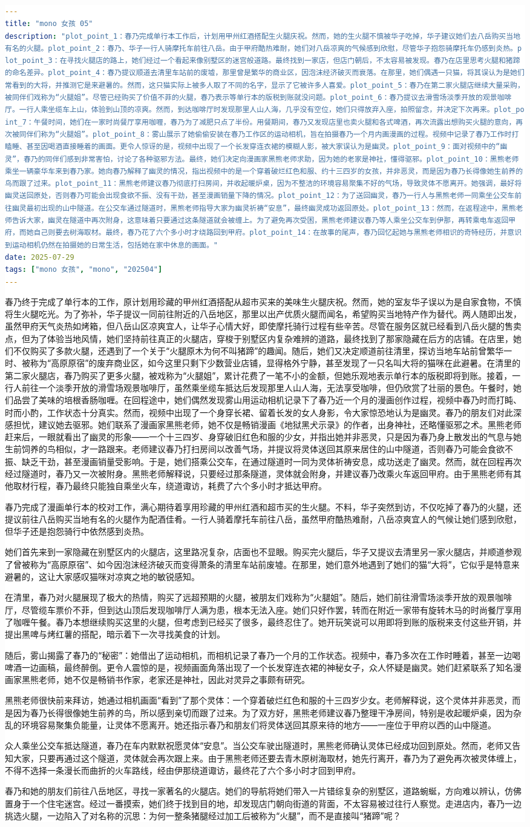 ```yaml
---
title: "mono 女孩 05"
description: "plot_point_1：春乃完成单行本工作后，计划用甲州红酒搭配生火腿庆祝。然而，她的生火腿不慎被华子吃掉，华子建议她们去八岳购买当地有名的火腿。plot_point_2：春乃、华子一行人骑摩托车前往八岳。由于甲府酷热难耐，她们对八岳凉爽的气候感到欣慰，尽管华子抱怨骑摩托车仍感到炎热。plot_point_3：在寻找火腿店的路上，她们经过一个看起来像别墅区的迷宫般道路。最终找到一家店，但店门朝后，不太容易被发现。春乃在店里思考火腿和猪蹄的命名差异。plot_point_4：春乃提议顺道去清里车站前的废墟，那里曾是繁华的商业区，因泡沫经济破灭而衰落。在那里，她们偶遇一只猫，将其误认为是她们常看到的大将，并推测它是来避暑的。然而，这只猫实际上被多人取了不同的名字，显示了它被许多人喜爱。plot_point_5：春乃在第二家火腿店继续大量采购，被同伴们戏称为“火腿姐”。尽管已经购买了价值不菲的火腿，春乃表示等单行本的版税到账就没问题。plot_point_6：春乃提议去滑雪场淡季开放的观景咖啡厅。一行人乘坐缆车上山，体验到山顶的凉爽。然而，到达咖啡厅时发现那里人山人海，几乎没有空位，她们只得放弃入座，拍照留念，并决定下次再来。plot_point_7：午餐时间，她们在一家时尚餐厅享用咖喱，春乃为了减肥只点了半份。用餐期间，春乃又发现店里也卖火腿和各式啤酒，再次流露出想购买火腿的意向，再次被同伴们称为“火腿姐”。plot_point_8：雾山展示了她偷偷安装在春乃工作区的运动相机，旨在拍摄春乃一个月内画漫画的过程。视频中记录了春乃工作时打瞌睡、甚至因喝酒直接睡着的画面。更令人惊讶的是，视频中出现了一个长发穿连衣裙的模糊人影，被大家误认为是幽灵。plot_point_9：面对视频中的“幽灵”，春乃的同伴们感到非常害怕，讨论了各种驱邪方法。最终，她们决定向漫画家黑熊老师求助，因为她的老家是神社，懂得驱邪。plot_point_10：黑熊老师乘坐一辆豪华车来到春乃家。她向春乃解释了幽灵的情况，指出视频中的是一个穿着破烂红色和服、约十三四岁的女孩，并非恶灵，而是因为春乃长得像她生前养的鸟而跟了过来。plot_point_11：黑熊老师建议春乃彻底打扫房间，并收起暖炉桌，因为不整洁的环境容易聚集不好的气场，导致灵体不愿离开。她强调，最好将幽灵送回原处，否则春乃可能会出现食欲不振、没有干劲，甚至漫画销量下降的情况。plot_point_12：为了送回幽灵，春乃一行人与黑熊老师一同乘坐公交车前往幽灵最初出现的山中隧道。在公交车通过隧道时，黑熊老师指导大家为幽灵祈祷“安息”，最终幽灵成功返回原处。plot_point_13：然而，在返程途中，黑熊老师告诉大家，幽灵在隧道中再次附身，这意味着只要通过这条隧道就会被缠上。为了避免再次受困，黑熊老师建议春乃等人乘坐公交车到伊那，再转乘电车返回甲府，而她自己则要去树海取材。最终，春乃花了六个多小时才绕路回到甲府。plot_point_14：在故事的尾声，春乃回忆起她与黑熊老师相识的奇特经历，并意识到运动相机仍然在拍摄她的日常生活，包括她在家中休息的画面。"
date: 2025-07-29
tags: ["mono 女孩", "mono", "202504"]
---
```


春乃终于完成了单行本的工作，原计划用珍藏的甲州红酒搭配从超市买来的美味生火腿庆祝。然而，她的室友华子误以为是自家食物，不慎将生火腿吃光。为了弥补，华子提议一同前往附近的八岳地区，那里以出产优质火腿而闻名，希望购买当地特产作为替代。两人随即出发，虽然甲府天气炎热如烤箱，但八岳山区凉爽宜人，让华子心情大好，即使摩托骑行过程有些辛苦。尽管在服务区就已经看到八岳火腿的售卖点，但为了体验当地风情，她们坚持前往真正的火腿店，穿梭于别墅区内复杂难辨的道路，最终找到了那家隐藏在后方的店铺。在店里，她们不仅购买了多款火腿，还遇到了一个关于“火腿原木为何不叫猪蹄”的趣闻。随后，她们又决定顺道前往清里，探访当地车站前曾繁华一时、被称为“高原原宿”的废弃商业区，如今这里只剩下少数营业店铺，显得格外宁静，甚至发现了一只名叫大将的猫咪在此避暑。在清里的第二家火腿店，春乃购买了更多火腿，被戏称为“火腿姐”，累计花费了一笔不小的金额，但她乐观地表示单行本的版税即将到账。接着，一行人前往一个淡季开放的滑雪场观景咖啡厅，虽然乘坐缆车抵达后发现那里人山人海，无法享受咖啡，但仍欣赏了壮丽的景色。午餐时，她们品尝了美味的培根香肠咖喱。在回程途中，她们偶然发现雾山用运动相机记录下了春乃近一个月的漫画创作过程，视频中春乃时而打盹、时而小酌，工作状态十分真实。然而，视频中出现了一个身穿长裙、留着长发的女人身影，令大家惊恐地认为是幽灵。春乃的朋友们对此深感担忧，建议她去驱邪。她们联系了漫画家黑熊老师，她不仅是畅销漫画《地狱黑犬示录》的作者，出身神社，还略懂驱邪之术。黑熊老师赶来后，一眼就看出了幽灵的形象——一个十三四岁、身穿破旧红色和服的少女，并指出她并非恶灵，只是因为春乃身上散发出的气息与她生前饲养的鸟相似，才一路跟来。老师建议春乃打扫房间以改善气场，并提议将灵体送回其原来居住的山中隧道，否则春乃可能会食欲不振、缺乏干劲，甚至漫画销量受影响。于是，她们搭乘公交车，在通过隧道时一同为灵体祈祷安息，成功送走了幽灵。然而，就在回程再次经过隧道时，春乃又一次被附身。黑熊老师解释说，只要经过那条隧道，灵体就会附身，并建议春乃改乘火车返回甲府。由于黑熊老师有其他取材行程，春乃最终只能独自乘坐火车，绕道诹访，耗费了六个多小时才抵达甲府。

春乃完成了漫画单行本的校对工作，满心期待着享用珍藏的甲州红酒和超市买的生火腿。不料，华子突然到访，不仅吃掉了春乃的火腿，还提议前往八岳购买当地有名的火腿作为配酒佳肴。一行人骑着摩托车前往八岳，虽然甲府酷热难耐，八岳凉爽宜人的气候让她们感到欣慰，但华子还是抱怨骑行中依然感到炎热。

她们首先来到一家隐藏在别墅区内的火腿店，这里路况复杂，店面也不显眼。购买完火腿后，华子又提议去清里另一家火腿店，并顺道参观了曾被称为“高原原宿”、如今因泡沫经济破灭而变得萧条的清里车站前废墟。在那里，她们意外地遇到了她们的猫“大将”，它似乎是特意来避暑的，这让大家感叹猫咪对凉爽之地的敏锐感知。

在清里，春乃对火腿展现了极大的热情，购买了远超预期的火腿，被朋友们戏称为“火腿姐”。随后，她们前往滑雪场淡季开放的观景咖啡厅，尽管缆车票价不菲，但到达山顶后发现咖啡厅人满为患，根本无法入座。她们只好作罢，转而在附近一家带有旋转木马的时尚餐厅享用了咖喱午餐。春乃本想继续购买这里的火腿，但考虑到已经买了很多，最终忍住了。她开玩笑说可以用即将到账的版税来支付这些开销，并提出黑啤与烤红薯的搭配，暗示着下一次寻找美食的计划。

随后，雾山揭露了春乃的“秘密”：她借出了运动相机，而相机记录了春乃一个月的工作状态。视频中，春乃多次在工作时睡着，甚至一边喝啤酒一边画稿，最终醉倒。更令人震惊的是，视频画面角落出现了一个长发穿连衣裙的神秘女子，众人怀疑是幽灵。她们赶紧联系了知名漫画家黑熊老师，她不仅是畅销书作家，老家还是神社，因此对灵异之事颇有研究。

黑熊老师很快前来拜访，她通过相机画面“看到”了那个灵体：一个穿着破烂红色和服的十三四岁少女。老师解释说，这个灵体并非恶灵，而是因为春乃长得很像她生前养的鸟，所以感到亲切而跟了过来。为了双方好，黑熊老师建议春乃整理干净房间，特别是收起暖炉桌，因为杂乱的环境容易聚集负能量，让灵体不愿离开。她还指示春乃和朋友们将灵体送回其原来待的地方——一座位于甲府以西的山中隧道。

众人乘坐公交车抵达隧道，春乃在车内默默祝愿灵体“安息”。当公交车驶出隧道时，黑熊老师确认灵体已经成功回到原处。然而，老师又告知大家，只要再通过这个隧道，灵体就会再次跟上来。由于黑熊老师还要去青木原树海取材，她先行离开，春乃为了避免再次被灵体缠上，不得不选择一条漫长而曲折的火车路线，经由伊那绕道诹访，最终花了六个多小时才回到甲府。

春乃和她的朋友们前往八岳地区，寻找一家著名的火腿店。她们的导航将她们带入一片错综复杂的别墅区，道路蜿蜒，方向难以辨认，仿佛置身于一个住宅迷宫。经过一番摸索，她们终于找到目的地，却发现店门朝向街道的背面，不太容易被过往行人察觉。走进店内，春乃一边挑选火腿，一边陷入了对名称的沉思：为何一整条猪腿经过加工后被称为“火腿”，而不是直接叫“猪蹄”呢？
